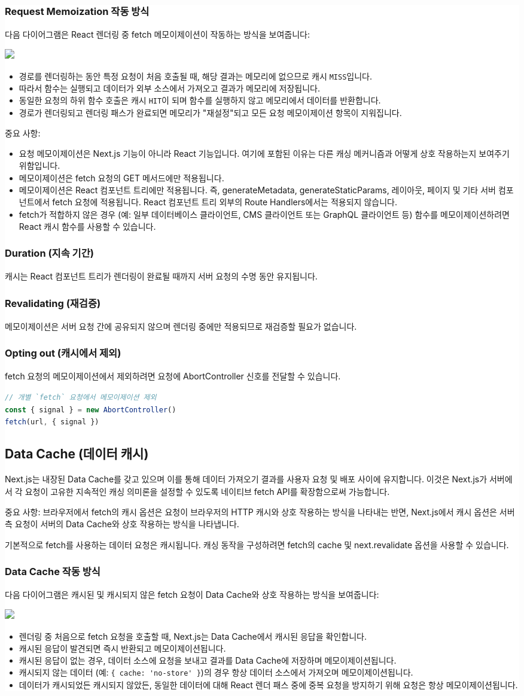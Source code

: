 ### Request Memoization 작동 방식

다음 다이어그램은 React 렌더링 중 fetch 메모이제이션이 작동하는 방식을 보여줍니다:

<img src="https://nextjs.org/_next/image?url=%2Fdocs%2Fdark%2Frequest-memoization.png&w=3840&q=75&dpl=dpl_7ApAXAPS9Jx2rHVsnwoDNiDWWrWe">

-   경로를 렌더링하는 동안 특정 요청이 처음 호출될 때, 해당 결과는 메모리에 없으므로 캐시 `MISS`입니다.
-   따라서 함수는 실행되고 데이터가 외부 소스에서 가져오고 결과가 메모리에 저장됩니다.
-   동일한 요청의 하위 함수 호출은 캐시 `HIT`이 되며 함수를 실행하지 않고 메모리에서 데이터를 반환합니다.
-   경로가 렌더링되고 렌더링 패스가 완료되면 메모리가 "재설정"되고 모든 요청 메모이제이션 항목이 지워집니다.

중요 사항:

-   요청 메모이제이션은 Next.js 기능이 아니라 React 기능입니다. 여기에 포함된 이유는 다른 캐싱 메커니즘과 어떻게 상호 작용하는지 보여주기 위함입니다.
-   메모이제이션은 fetch 요청의 GET 메서드에만 적용됩니다.
-   메모이제이션은 React 컴포넌트 트리에만 적용됩니다. 즉, generateMetadata, generateStaticParams, 레이아웃, 페이지 및 기타 서버 컴포넌트에서 fetch 요청에 적용됩니다. React 컴포넌트 트리 외부의 Route Handlers에서는 적용되지 않습니다.
-   fetch가 적합하지 않은 경우 (예: 일부 데이터베이스 클라이언트, CMS 클라이언트 또는 GraphQL 클라이언트 등) 함수를 메모이제이션하려면 React 캐시 함수를 사용할 수 있습니다.

### Duration (지속 기간)

캐시는 React 컴포넌트 트리가 렌더링이 완료될 때까지 서버 요청의 수명 동안 유지됩니다.

### Revalidating (재검증)

메모이제이션은 서버 요청 간에 공유되지 않으며 렌더링 중에만 적용되므로 재검증할 필요가 없습니다.

### Opting out (캐시에서 제외)

fetch 요청의 메모이제이션에서 제외하려면 요청에 AbortController 신호를 전달할 수 있습니다.

```js
// 개별 `fetch` 요청에서 메모이제이션 제외
const { signal } = new AbortController()
fetch(url, { signal })
```

## Data Cache (데이터 캐시)

Next.js는 내장된 Data Cache를 갖고 있으며 이를 통해 데이터 가져오기 결과를 사용자 요청 및 배포 사이에 유지합니다. 이것은 Next.js가 서버에서 각 요청이 고유한 지속적인 캐싱 의미론을 설정할 수 있도록 네이티브 fetch API를 확장함으로써 가능합니다.

중요 사항: 브라우저에서 fetch의 캐시 옵션은 요청이 브라우저의 HTTP 캐시와 상호 작용하는 방식을 나타내는 반면, Next.js에서 캐시 옵션은 서버 측 요청이 서버의 Data Cache와 상호 작용하는 방식을 나타냅니다.

기본적으로 fetch를 사용하는 데이터 요청은 캐시됩니다. 캐싱 동작을 구성하려면 fetch의 cache 및 next.revalidate 옵션을 사용할 수 있습니다.

### Data Cache 작동 방식

다음 다이어그램은 캐시된 및 캐시되지 않은 fetch 요청이 Data Cache와 상호 작용하는 방식을 보여줍니다:

<img src="https://nextjs.org/_next/image?url=%2Fdocs%2Fdark%2Fdata-cache.png&w=3840&q=75&dpl=dpl_7ApAXAPS9Jx2rHVsnwoDNiDWWrWe">

-   렌더링 중 처음으로 fetch 요청을 호출할 때, Next.js는 Data Cache에서 캐시된 응답을 확인합니다.
-   캐시된 응답이 발견되면 즉시 반환되고 메모이제이션됩니다.
-   캐시된 응답이 없는 경우, 데이터 소스에 요청을 보내고 결과를 Data Cache에 저장하며 메모이제이션됩니다.
-   캐시되지 않는 데이터 (예: `{ cache: 'no-store' }`)의 경우 항상 데이터 소스에서 가져오며 메모이제이션됩니다.
-   데이터가 캐시되었든 캐시되지 않았든, 동일한 데이터에 대해 React 렌더 패스 중에 중복 요청을 방지하기 위해 요청은 항상 메모이제이션됩니다.
